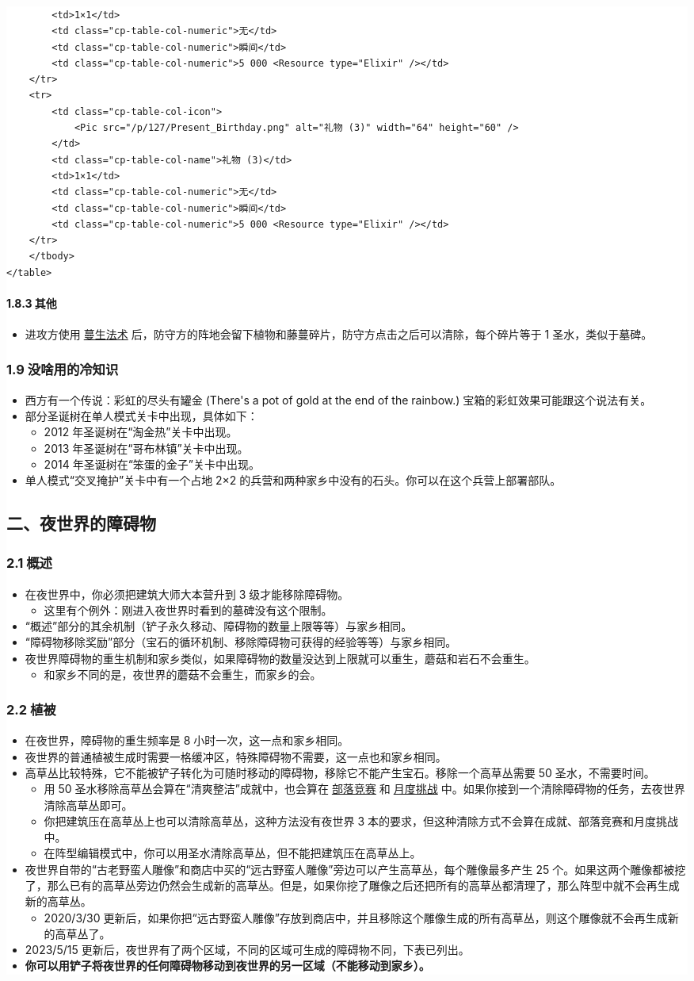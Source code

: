             <td>1×1</td>
            <td class="cp-table-col-numeric">无</td>
            <td class="cp-table-col-numeric">瞬间</td>
            <td class="cp-table-col-numeric">5 000 <Resource type="Elixir" /></td>
        </tr>
        <tr>
            <td class="cp-table-col-icon">
                <Pic src="/p/127/Present_Birthday.png" alt="礼物 (3)" width="64" height="60" />
            </td>
            <td class="cp-table-col-name">礼物 (3)</td>
            <td>1×1</td>
            <td class="cp-table-col-numeric">无</td>
            <td class="cp-table-col-numeric">瞬间</td>
            <td class="cp-table-col-numeric">5 000 <Resource type="Elixir" /></td>
        </tr>
        </tbody>
    </table>
</Table>

#### 1.8.3 其他

- 进攻方使用 [蔓生法术](/upgrade/0185-Overgrowth-Spell) 后，防守方的阵地会留下植物和藤蔓碎片，防守方点击之后可以清除，每个碎片等于 1 圣水，类似于墓碑。

### 1.9 没啥用的冷知识

- 西方有一个传说：彩虹的尽头有罐金 (There's a pot of gold at the end of the rainbow.) 宝箱的彩虹效果可能跟这个说法有关。
- 部分圣诞树在单人模式关卡中出现，具体如下：
  - 2012 年圣诞树在“淘金热”关卡中出现。
  - 2013 年圣诞树在“哥布林镇”关卡中出现。
  - 2014 年圣诞树在“笨蛋的金子”关卡中出现。
- 单人模式“交叉掩护”关卡中有一个占地 2×2 的兵营和两种家乡中没有的石头。你可以在这个兵营上部署部队。

<Pic src="/p/127/127-4.jpg" alt="" width="1159" height="540" />
<Pic src="/p/127/127-5.jpg" alt="" width="1159" height="540" />

## 二、夜世界的障碍物

### 2.1 概述

- 在夜世界中，你必须把建筑大师大本营升到 3 级才能移除障碍物。
  - 这里有个例外：刚进入夜世界时看到的墓碑没有这个限制。
- “概述”部分的其余机制（铲子永久移动、障碍物的数量上限等等）与家乡相同。
- “障碍物移除奖励”部分（宝石的循环机制、移除障碍物可获得的经验等等）与家乡相同。
- 夜世界障碍物的重生机制和家乡类似，如果障碍物的数量没达到上限就可以重生，蘑菇和岩石不会重生。
  - 和家乡不同的是，夜世界的蘑菇不会重生，而家乡的会。

### 2.2 植被

- 在夜世界，障碍物的重生频率是 8 小时一次，这一点和家乡相同。
- 夜世界的普通植被生成时需要一格缓冲区，特殊障碍物不需要，这一点也和家乡相同。
- 高草丛比较特殊，它不能被铲子转化为可随时移动的障碍物，移除它不能产生宝石。移除一个高草丛需要 50 圣水，不需要时间。
  - 用 50 圣水移除高草丛会算在“清爽整洁”成就中，也会算在 [部落竞赛](/p/980) 和 [月度挑战](/p/1001)
  中。如果你接到一个清除障碍物的任务，去夜世界清除高草丛即可。
  - 你把建筑压在高草丛上也可以清除高草丛，这种方法没有夜世界 3 本的要求，但这种清除方式不会算在成就、部落竞赛和月度挑战中。
  - 在阵型编辑模式中，你可以用圣水清除高草丛，但不能把建筑压在高草丛上。
- 夜世界自带的“古老野蛮人雕像”和商店中买的“远古野蛮人雕像”旁边可以产生高草丛，每个雕像最多产生 25
  个。如果这两个雕像都被挖了，那么已有的高草丛旁边仍然会生成新的高草丛。但是，如果你挖了雕像之后还把所有的高草丛都清理了，那么阵型中就不会再生成新的高草丛。
  - 2020/3/30 更新后，如果你把“远古野蛮人雕像”存放到商店中，并且移除这个雕像生成的所有高草丛，则这个雕像就不会再生成新的高草丛了。
- 2023/5/15 更新后，夜世界有了两个区域，不同的区域可生成的障碍物不同，下表已列出。
- **你可以用铲子将夜世界的任何障碍物移动到夜世界的另一区域（不能移动到家乡）。**
